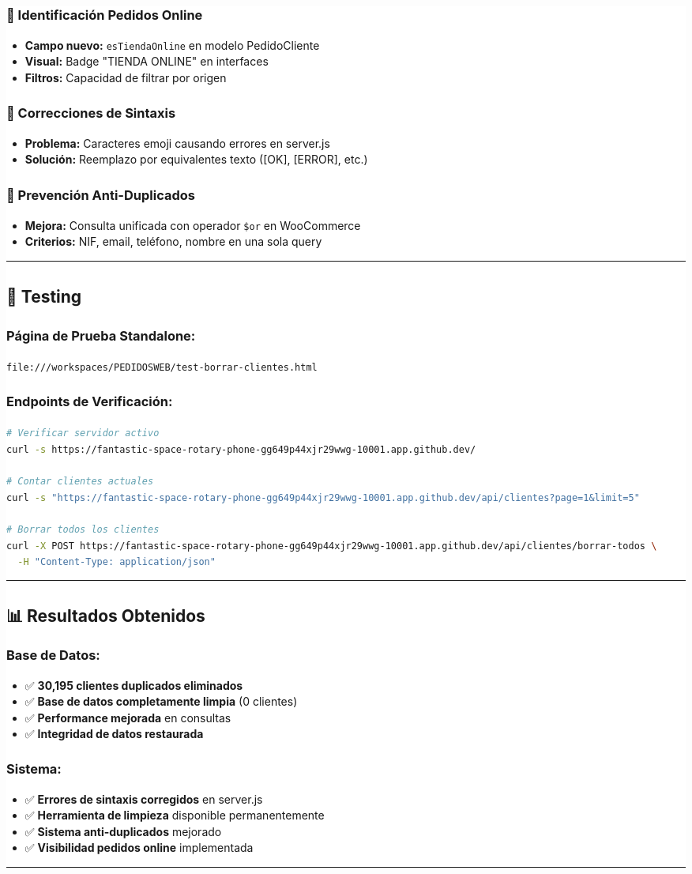 ### **🛒 Identificación Pedidos Online**
- **Campo nuevo:** `esTiendaOnline` en modelo PedidoCliente
- **Visual:** Badge "TIENDA ONLINE" en interfaces
- **Filtros:** Capacidad de filtrar por origen

### **🔧 Correcciones de Sintaxis**
- **Problema:** Caracteres emoji causando errores en server.js
- **Solución:** Reemplazo por equivalentes texto ([OK], [ERROR], etc.)

### **🚫 Prevención Anti-Duplicados**
- **Mejora:** Consulta unificada con operador `$or` en WooCommerce
- **Criterios:** NIF, email, teléfono, nombre en una sola query

---

## 🧪 Testing

### **Página de Prueba Standalone:**
```
file:///workspaces/PEDIDOSWEB/test-borrar-clientes.html
```

### **Endpoints de Verificación:**
```bash
# Verificar servidor activo
curl -s https://fantastic-space-rotary-phone-gg649p44xjr29wwg-10001.app.github.dev/

# Contar clientes actuales
curl -s "https://fantastic-space-rotary-phone-gg649p44xjr29wwg-10001.app.github.dev/api/clientes?page=1&limit=5"

# Borrar todos los clientes
curl -X POST https://fantastic-space-rotary-phone-gg649p44xjr29wwg-10001.app.github.dev/api/clientes/borrar-todos \
  -H "Content-Type: application/json"
```

---

## 📊 Resultados Obtenidos

### **Base de Datos:**
- ✅ **30,195 clientes duplicados eliminados**
- ✅ **Base de datos completamente limpia** (0 clientes)
- ✅ **Performance mejorada** en consultas
- ✅ **Integridad de datos restaurada**

### **Sistema:**
- ✅ **Errores de sintaxis corregidos** en server.js
- ✅ **Herramienta de limpieza** disponible permanentemente
- ✅ **Sistema anti-duplicados** mejorado
- ✅ **Visibilidad pedidos online** implementada

---
